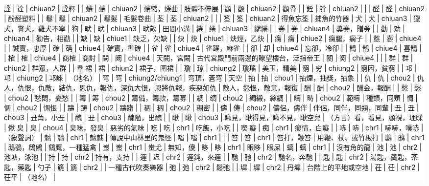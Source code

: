 詮 | 诠 | chiuan2 | 詮釋 |  | 
蜷 | 蜷 | chiuan2 | 蜷縮，蜷曲 | 肢體不伸展 | 
顴 | 颧 | chiuan2 | 顴骨 |  | 
銓 | 铨 | chiuan2 |  |  | 
醛 | 醛 | chiuan2 | 酚醛塑料 |  | 
鬈 | 鬈 | chiuan2 | 鬈髮 | 毛髮卷曲 | 
荃 | 荃 | chiuan2 |  |  | 
筌 | 筌 | chiuan2 | 得魚忘筌 | 捕魚的竹器 | 
犬 | 犬 | chiuan3 | 獵犬，警犬，雞犬不寧 | 狗 | 
畎 | 畎 | chiuan3 | 畎畝 | 田間小溝 | 
綣 | 绻 | chiuan3 | 繾綣 |  | 
券 | 券 | chiuan4 | 獎券，贈券 |  | 
勸 | 劝 | chiuan4 | 勸告，相勸 |  | 
缺 | 缺 | chiue1 | 缺乏，欠缺 |  | 
炔 | 炔 | chiue1 | 炔烴，乙炔 |  | 
瘸 | 瘸 | chiue2 | 瘸腿，瘸子 |  | 
慤 | 悫 | chiue4 |  | 誠實，忠厚 | 
確 | 确 | chiue4 | 確實，準確 |  | 
雀 | 雀 | chiue4 | 雀躍，麻雀 |  | 
卻 | 却 | chiue4 | 忘卻，冷卻 |  | 
鵲 | 鹊 | chiue4 | 喜鵲 |  | 
榷 | 榷 | chiue4 | 商榷 | 商討 | 
闕 | 阙 | chiue4 | 天闕，宮闕 | 古代宮殿門前兩邊的瞭望樓台，泛指帝王 | 
闋 | 阕 | chiue4 |  |  | 
群 | 群 | chiun2 | 群眾，人群 |  | 羣
裙 | 裙 | chiun2 | 裙子，圍裙 |  | 
瓊 | 琼 | chiung2 | 瓊瑤 | 美玉，精美 | 
窮 | 穷 | chiung2 | 窮困，貧窮 |  | 
邛 | 邛 | chiung2 | 邛崍 | （地名） | 
穹 | 穹 | chiung2/chiung1 | 穹頂，蒼穹 | 天空 | 
抽 | 抽 | chou1 | 抽煙，抽獎，抽象 |  | 
仇 | 仇 | chou2 | 仇人，仇恨，仇敵，結仇，恩仇，報仇，深仇大恨，恩將仇報，疾惡如仇 | 敵人，怨恨，敵意，報復 | 
酬 | 酬 | chou2 | 酬金，報酬 |  | 
愁 | 愁 | chou2 | 愁悶，憂愁 |  | 
籌 | 筹 | chou2 | 籌備，籌款，籌募 |  | 
綢 | 绸 | chou2 | 綢緞，絲綢 |  | 
疇 | 畴 | chou2 | 範疇 | 種類，同類 | 
惆 | 惆 | chou2 | 惆悵 |  | 
躊 | 踌 | chou2 | 躊躇 |  | 
稠 | 稠 | chou2 | 稠密 |  | 
儔 | 俦 | chou2 | 儔侶，儔伴 | 伴侶，同伴，同類，同輩 | 
丑 | 丑 | chou3 | 丑角，小丑 |  | 
醜 | 丑 | chou3 | 醜陋，出醜 |  | 
瞅 | 瞅 | chou3 | 瞅見，瞅得見，瞅不見，瞅空兒 | （方言）看，看見，顧視，理睬 | 偢
臭 | 臭 | chou4 | 臭味，發臭 | 惡劣的氣味 | 
吃 | 吃 | chr1 | 吃飯，小吃 |  | 喫
癡 | 痴 | chr1 | 癡情，白癡 |  | 
哧 | 哧 | chr1 | 哧哧，噗哧 | （象聲詞） | 
魑 | 魑 | chr1 | 魑魅 | 傳說中山林里的鬼怪 | 
嗤 | 嗤 | chr1 |  |  | 
笞 | 笞 | chr1 | 笞打，鞭笞 | 用鞭、杖、或竹板打 | 
鴟 | 鸱 | chr1 | 鴟鴞，鴟鵂 | 鷂鷹，一種猛禽 | 
蚩 | 蚩 | chr1 | 蚩尤 | 無知，傻 | 
眵 | 眵 | chr1 | 眼眵 | 眼屎 | 
螭 | 螭 | chr1 |  | 沒有角的龍 | 
池 | 池 | chr2 | 池塘，泳池 |  | 
持 | 持 | chr2 | 持有，支持 |  | 
遲 | 迟 | chr2 | 遲鈍，來遲 |  | 
馳 | 驰 | chr2 | 馳名，奔馳 |  | 
匙 | 匙 | chr2 | 湯匙，羹匙，茶匙，藥匙 | 勺子 | 
篪 | 篪 | chr2 |  | 一種古代吹奏樂器 | 
弛 | 弛 | chr2 | 鬆弛 |  | 
墀 | 墀 | chr2 | 丹墀 | 台階上的平地或空地 | 
茌 | 茌 | chr2 | 茌平 | （地名） | 